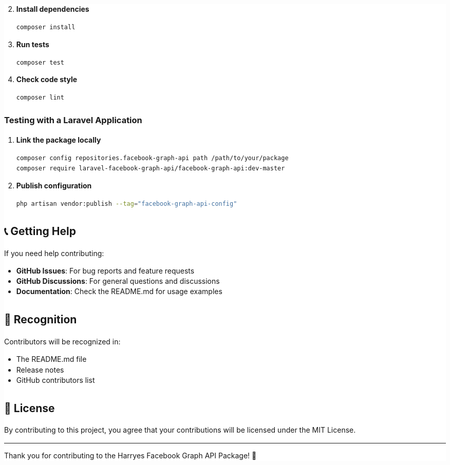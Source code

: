 2. **Install dependencies**
   ```bash
   composer install
   ```

3. **Run tests**
   ```bash
   composer test
   ```

4. **Check code style**
   ```bash
   composer lint
   ```

### Testing with a Laravel Application

1. **Link the package locally**
   ```bash
   composer config repositories.facebook-graph-api path /path/to/your/package
   composer require laravel-facebook-graph-api/facebook-graph-api:dev-master
   ```

2. **Publish configuration**
   ```bash
   php artisan vendor:publish --tag="facebook-graph-api-config"
   ```

## 📞 Getting Help

If you need help contributing:

- **GitHub Issues**: For bug reports and feature requests
- **GitHub Discussions**: For general questions and discussions
- **Documentation**: Check the README.md for usage examples

## 🙏 Recognition

Contributors will be recognized in:

- The README.md file
- Release notes
- GitHub contributors list

## 📄 License

By contributing to this project, you agree that your contributions will be licensed under the MIT License.

---

Thank you for contributing to the Harryes Facebook Graph API Package! 🚀 